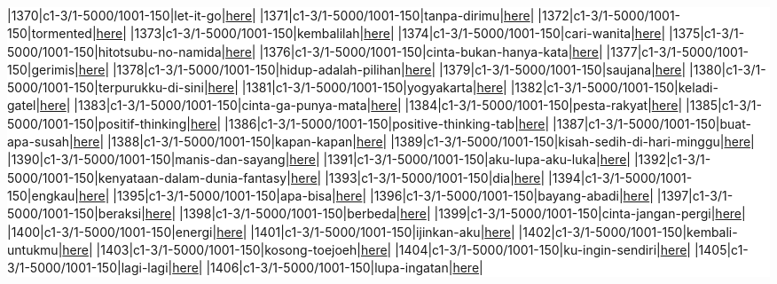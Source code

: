 |1370|c1-3/1-5000/1001-150|let-it-go|[here](https://cdn.jsdelivr.net/gh/guitarchord/c1-3/1-5000/1001-150/let-it-go.webp)|
|1371|c1-3/1-5000/1001-150|tanpa-dirimu|[here](https://cdn.jsdelivr.net/gh/guitarchord/c1-3/1-5000/1001-150/tanpa-dirimu.webp)|
|1372|c1-3/1-5000/1001-150|tormented|[here](https://cdn.jsdelivr.net/gh/guitarchord/c1-3/1-5000/1001-150/tormented.webp)|
|1373|c1-3/1-5000/1001-150|kembalilah|[here](https://cdn.jsdelivr.net/gh/guitarchord/c1-3/1-5000/1001-150/kembalilah.webp)|
|1374|c1-3/1-5000/1001-150|cari-wanita|[here](https://cdn.jsdelivr.net/gh/guitarchord/c1-3/1-5000/1001-150/cari-wanita.webp)|
|1375|c1-3/1-5000/1001-150|hitotsubu-no-namida|[here](https://cdn.jsdelivr.net/gh/guitarchord/c1-3/1-5000/1001-150/hitotsubu-no-namida.webp)|
|1376|c1-3/1-5000/1001-150|cinta-bukan-hanya-kata|[here](https://cdn.jsdelivr.net/gh/guitarchord/c1-3/1-5000/1001-150/cinta-bukan-hanya-kata.webp)|
|1377|c1-3/1-5000/1001-150|gerimis|[here](https://cdn.jsdelivr.net/gh/guitarchord/c1-3/1-5000/1001-150/gerimis.webp)|
|1378|c1-3/1-5000/1001-150|hidup-adalah-pilihan|[here](https://cdn.jsdelivr.net/gh/guitarchord/c1-3/1-5000/1001-150/hidup-adalah-pilihan.webp)|
|1379|c1-3/1-5000/1001-150|saujana|[here](https://cdn.jsdelivr.net/gh/guitarchord/c1-3/1-5000/1001-150/saujana.webp)|
|1380|c1-3/1-5000/1001-150|terpurukku-di-sini|[here](https://cdn.jsdelivr.net/gh/guitarchord/c1-3/1-5000/1001-150/terpurukku-di-sini.webp)|
|1381|c1-3/1-5000/1001-150|yogyakarta|[here](https://cdn.jsdelivr.net/gh/guitarchord/c1-3/1-5000/1001-150/yogyakarta.webp)|
|1382|c1-3/1-5000/1001-150|keladi-gatel|[here](https://cdn.jsdelivr.net/gh/guitarchord/c1-3/1-5000/1001-150/keladi-gatel.webp)|
|1383|c1-3/1-5000/1001-150|cinta-ga-punya-mata|[here](https://cdn.jsdelivr.net/gh/guitarchord/c1-3/1-5000/1001-150/cinta-ga-punya-mata.webp)|
|1384|c1-3/1-5000/1001-150|pesta-rakyat|[here](https://cdn.jsdelivr.net/gh/guitarchord/c1-3/1-5000/1001-150/pesta-rakyat.webp)|
|1385|c1-3/1-5000/1001-150|positif-thinking|[here](https://cdn.jsdelivr.net/gh/guitarchord/c1-3/1-5000/1001-150/positif-thinking.webp)|
|1386|c1-3/1-5000/1001-150|positive-thinking-tab|[here](https://cdn.jsdelivr.net/gh/guitarchord/c1-3/1-5000/1001-150/positive-thinking-tab.webp)|
|1387|c1-3/1-5000/1001-150|buat-apa-susah|[here](https://cdn.jsdelivr.net/gh/guitarchord/c1-3/1-5000/1001-150/buat-apa-susah.webp)|
|1388|c1-3/1-5000/1001-150|kapan-kapan|[here](https://cdn.jsdelivr.net/gh/guitarchord/c1-3/1-5000/1001-150/kapan-kapan.webp)|
|1389|c1-3/1-5000/1001-150|kisah-sedih-di-hari-minggu|[here](https://cdn.jsdelivr.net/gh/guitarchord/c1-3/1-5000/1001-150/kisah-sedih-di-hari-minggu.webp)|
|1390|c1-3/1-5000/1001-150|manis-dan-sayang|[here](https://cdn.jsdelivr.net/gh/guitarchord/c1-3/1-5000/1001-150/manis-dan-sayang.webp)|
|1391|c1-3/1-5000/1001-150|aku-lupa-aku-luka|[here](https://cdn.jsdelivr.net/gh/guitarchord/c1-3/1-5000/1001-150/aku-lupa-aku-luka.webp)|
|1392|c1-3/1-5000/1001-150|kenyataan-dalam-dunia-fantasy|[here](https://cdn.jsdelivr.net/gh/guitarchord/c1-3/1-5000/1001-150/kenyataan-dalam-dunia-fantasy.webp)|
|1393|c1-3/1-5000/1001-150|dia|[here](https://cdn.jsdelivr.net/gh/guitarchord/c1-3/1-5000/1001-150/dia.webp)|
|1394|c1-3/1-5000/1001-150|engkau|[here](https://cdn.jsdelivr.net/gh/guitarchord/c1-3/1-5000/1001-150/engkau.webp)|
|1395|c1-3/1-5000/1001-150|apa-bisa|[here](https://cdn.jsdelivr.net/gh/guitarchord/c1-3/1-5000/1001-150/apa-bisa.webp)|
|1396|c1-3/1-5000/1001-150|bayang-abadi|[here](https://cdn.jsdelivr.net/gh/guitarchord/c1-3/1-5000/1001-150/bayang-abadi.webp)|
|1397|c1-3/1-5000/1001-150|beraksi|[here](https://cdn.jsdelivr.net/gh/guitarchord/c1-3/1-5000/1001-150/beraksi.webp)|
|1398|c1-3/1-5000/1001-150|berbeda|[here](https://cdn.jsdelivr.net/gh/guitarchord/c1-3/1-5000/1001-150/berbeda.webp)|
|1399|c1-3/1-5000/1001-150|cinta-jangan-pergi|[here](https://cdn.jsdelivr.net/gh/guitarchord/c1-3/1-5000/1001-150/cinta-jangan-pergi.webp)|
|1400|c1-3/1-5000/1001-150|energi|[here](https://cdn.jsdelivr.net/gh/guitarchord/c1-3/1-5000/1001-150/energi.webp)|
|1401|c1-3/1-5000/1001-150|ijinkan-aku|[here](https://cdn.jsdelivr.net/gh/guitarchord/c1-3/1-5000/1001-150/ijinkan-aku.webp)|
|1402|c1-3/1-5000/1001-150|kembali-untukmu|[here](https://cdn.jsdelivr.net/gh/guitarchord/c1-3/1-5000/1001-150/kembali-untukmu.webp)|
|1403|c1-3/1-5000/1001-150|kosong-toejoeh|[here](https://cdn.jsdelivr.net/gh/guitarchord/c1-3/1-5000/1001-150/kosong-toejoeh.webp)|
|1404|c1-3/1-5000/1001-150|ku-ingin-sendiri|[here](https://cdn.jsdelivr.net/gh/guitarchord/c1-3/1-5000/1001-150/ku-ingin-sendiri.webp)|
|1405|c1-3/1-5000/1001-150|lagi-lagi|[here](https://cdn.jsdelivr.net/gh/guitarchord/c1-3/1-5000/1001-150/lagi-lagi.webp)|
|1406|c1-3/1-5000/1001-150|lupa-ingatan|[here](https://cdn.jsdelivr.net/gh/guitarchord/c1-3/1-5000/1001-150/lupa-ingatan.webp)|